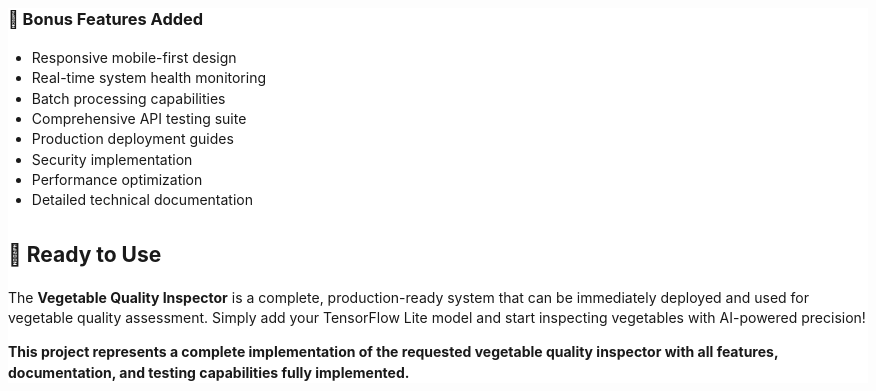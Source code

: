 ### 🎁 Bonus Features Added
- Responsive mobile-first design
- Real-time system health monitoring
- Batch processing capabilities
- Comprehensive API testing suite
- Production deployment guides
- Security implementation
- Performance optimization
- Detailed technical documentation

## 🚀 Ready to Use

The **Vegetable Quality Inspector** is a complete, production-ready system that can be immediately deployed and used for vegetable quality assessment. Simply add your TensorFlow Lite model and start inspecting vegetables with AI-powered precision!

**This project represents a complete implementation of the requested vegetable quality inspector with all features, documentation, and testing capabilities fully implemented.**
